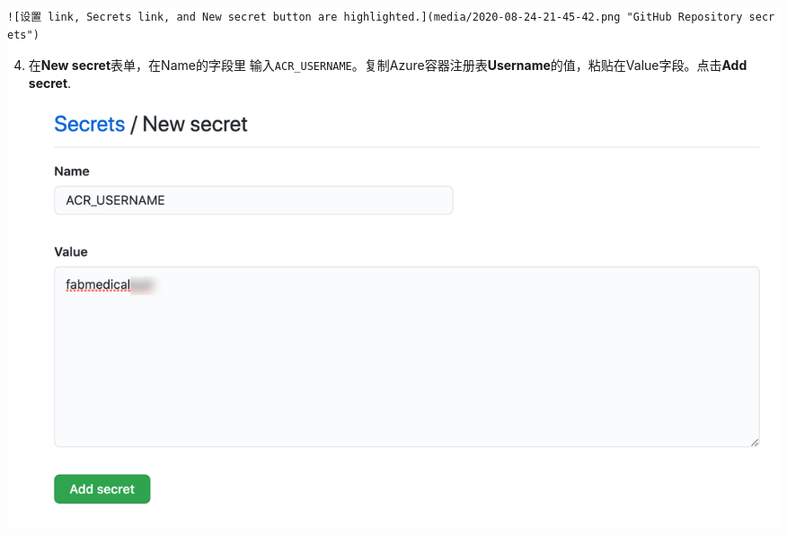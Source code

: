     ![设置 link, Secrets link, and New secret button are highlighted.](media/2020-08-24-21-45-42.png "GitHub Repository secrets")

4.  在**New secret**表单，在Name的字段里 输入`ACR_USERNAME`。复制Azure容器注册表**Username**的值，粘贴在Value字段。点击**Add secret**.

    ![New secret screen with values are entered.](media/2020-08-24-21-48-54.png "New secret screen")
